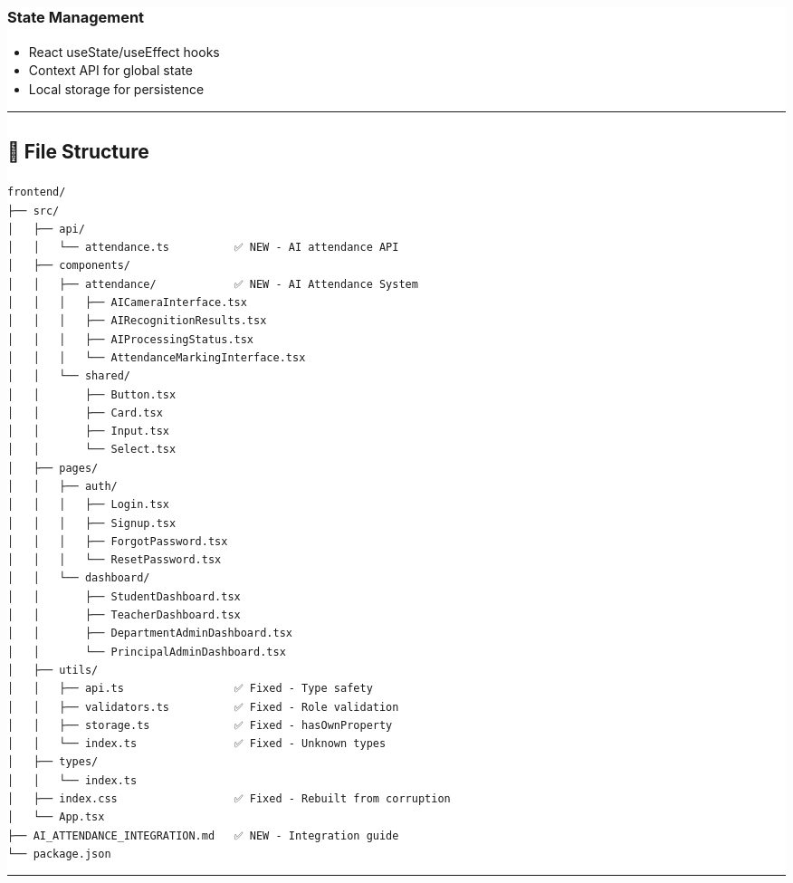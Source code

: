 ### State Management

- React useState/useEffect hooks
- Context API for global state
- Local storage for persistence

---

## 📁 File Structure

```
frontend/
├── src/
│   ├── api/
│   │   └── attendance.ts          ✅ NEW - AI attendance API
│   ├── components/
│   │   ├── attendance/            ✅ NEW - AI Attendance System
│   │   │   ├── AICameraInterface.tsx
│   │   │   ├── AIRecognitionResults.tsx
│   │   │   ├── AIProcessingStatus.tsx
│   │   │   └── AttendanceMarkingInterface.tsx
│   │   └── shared/
│   │       ├── Button.tsx
│   │       ├── Card.tsx
│   │       ├── Input.tsx
│   │       └── Select.tsx
│   ├── pages/
│   │   ├── auth/
│   │   │   ├── Login.tsx
│   │   │   ├── Signup.tsx
│   │   │   ├── ForgotPassword.tsx
│   │   │   └── ResetPassword.tsx
│   │   └── dashboard/
│   │       ├── StudentDashboard.tsx
│   │       ├── TeacherDashboard.tsx
│   │       ├── DepartmentAdminDashboard.tsx
│   │       └── PrincipalAdminDashboard.tsx
│   ├── utils/
│   │   ├── api.ts                 ✅ Fixed - Type safety
│   │   ├── validators.ts          ✅ Fixed - Role validation
│   │   ├── storage.ts             ✅ Fixed - hasOwnProperty
│   │   └── index.ts               ✅ Fixed - Unknown types
│   ├── types/
│   │   └── index.ts
│   ├── index.css                  ✅ Fixed - Rebuilt from corruption
│   └── App.tsx
├── AI_ATTENDANCE_INTEGRATION.md   ✅ NEW - Integration guide
└── package.json
```

---
